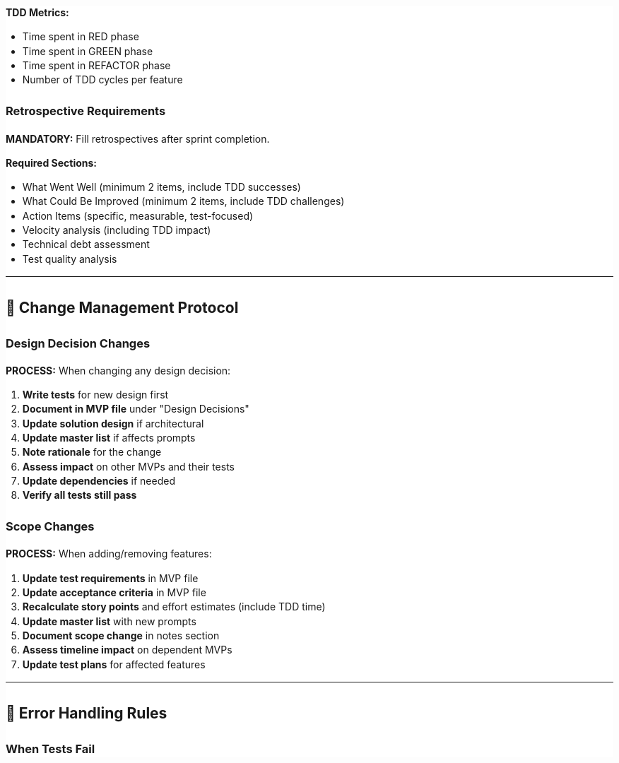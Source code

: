 **TDD Metrics:**
- Time spent in RED phase
- Time spent in GREEN phase
- Time spent in REFACTOR phase
- Number of TDD cycles per feature

### Retrospective Requirements

**MANDATORY:** Fill retrospectives after sprint completion.

**Required Sections:**

- What Went Well (minimum 2 items, include TDD successes)
- What Could Be Improved (minimum 2 items, include TDD challenges)
- Action Items (specific, measurable, test-focused)
- Velocity analysis (including TDD impact)
- Technical debt assessment
- Test quality analysis

---

## 🔄 Change Management Protocol

### Design Decision Changes

**PROCESS:** When changing any design decision:

1. **Write tests** for new design first
2. **Document in MVP file** under "Design Decisions"
3. **Update solution design** if architectural
4. **Update master list** if affects prompts
5. **Note rationale** for the change
6. **Assess impact** on other MVPs and their tests
7. **Update dependencies** if needed
8. **Verify all tests still pass**

### Scope Changes

**PROCESS:** When adding/removing features:

1. **Update test requirements** in MVP file
2. **Update acceptance criteria** in MVP file
3. **Recalculate story points** and effort estimates (include TDD time)
4. **Update master list** with new prompts
5. **Document scope change** in notes section
6. **Assess timeline impact** on dependent MVPs
7. **Update test plans** for affected features

---

## 🚨 Error Handling Rules

### When Tests Fail
